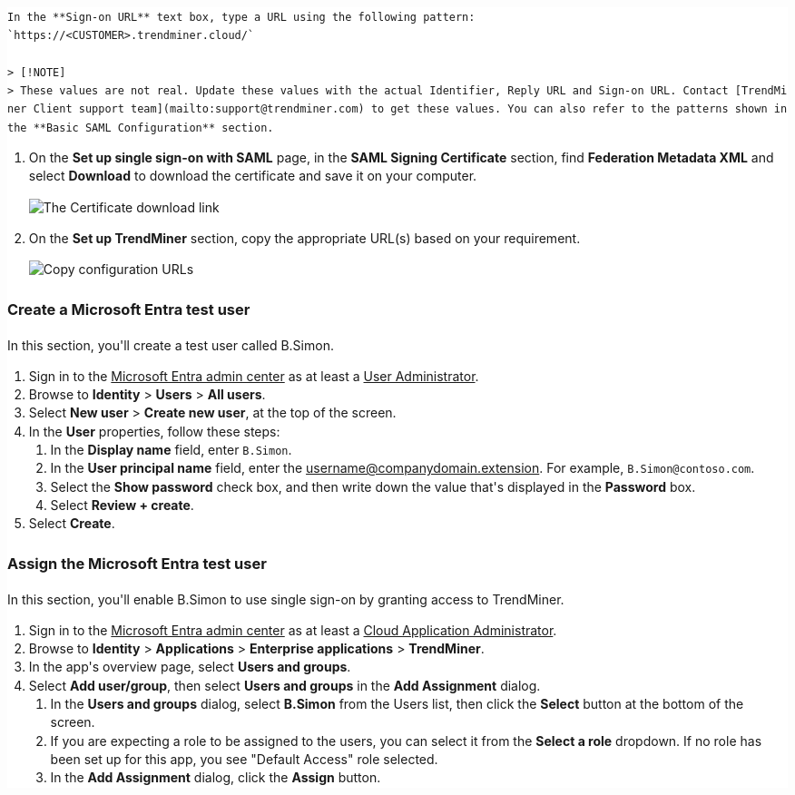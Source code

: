     In the **Sign-on URL** text box, type a URL using the following pattern:
    `https://<CUSTOMER>.trendminer.cloud/`

	> [!NOTE]
	> These values are not real. Update these values with the actual Identifier, Reply URL and Sign-on URL. Contact [TrendMiner Client support team](mailto:support@trendminer.com) to get these values. You can also refer to the patterns shown in the **Basic SAML Configuration** section.

1. On the **Set up single sign-on with SAML** page, in the **SAML Signing Certificate** section,  find **Federation Metadata XML** and select **Download** to download the certificate and save it on your computer.

	![The Certificate download link](common/metadataxml.png)

1. On the **Set up TrendMiner** section, copy the appropriate URL(s) based on your requirement.

	![Copy configuration URLs](common/copy-configuration-urls.png)
<a name='create-an-azure-ad-test-user'></a>

### Create a Microsoft Entra test user

In this section, you'll create a test user called B.Simon.

1. Sign in to the [Microsoft Entra admin center](https://entra.microsoft.com) as at least a [User Administrator](~/identity/role-based-access-control/permissions-reference.md#user-administrator).
1. Browse to **Identity** > **Users** > **All users**.
1. Select **New user** > **Create new user**, at the top of the screen.
1. In the **User** properties, follow these steps:
   1. In the **Display name** field, enter `B.Simon`.  
   1. In the **User principal name** field, enter the username@companydomain.extension. For example, `B.Simon@contoso.com`.
   1. Select the **Show password** check box, and then write down the value that's displayed in the **Password** box.
   1. Select **Review + create**.
1. Select **Create**.

<a name='assign-the-azure-ad-test-user'></a>

### Assign the Microsoft Entra test user

In this section, you'll enable B.Simon to use single sign-on by granting access to TrendMiner.

1. Sign in to the [Microsoft Entra admin center](https://entra.microsoft.com) as at least a [Cloud Application Administrator](~/identity/role-based-access-control/permissions-reference.md#cloud-application-administrator).
1. Browse to **Identity** > **Applications** > **Enterprise applications** > **TrendMiner**.
1. In the app's overview page, select **Users and groups**.
1. Select **Add user/group**, then select **Users and groups** in the **Add Assignment** dialog.
   1. In the **Users and groups** dialog, select **B.Simon** from the Users list, then click the **Select** button at the bottom of the screen.
   1. If you are expecting a role to be assigned to the users, you can select it from the **Select a role** dropdown. If no role has been set up for this app, you see "Default Access" role selected.
   1. In the **Add Assignment** dialog, click the **Assign** button.
